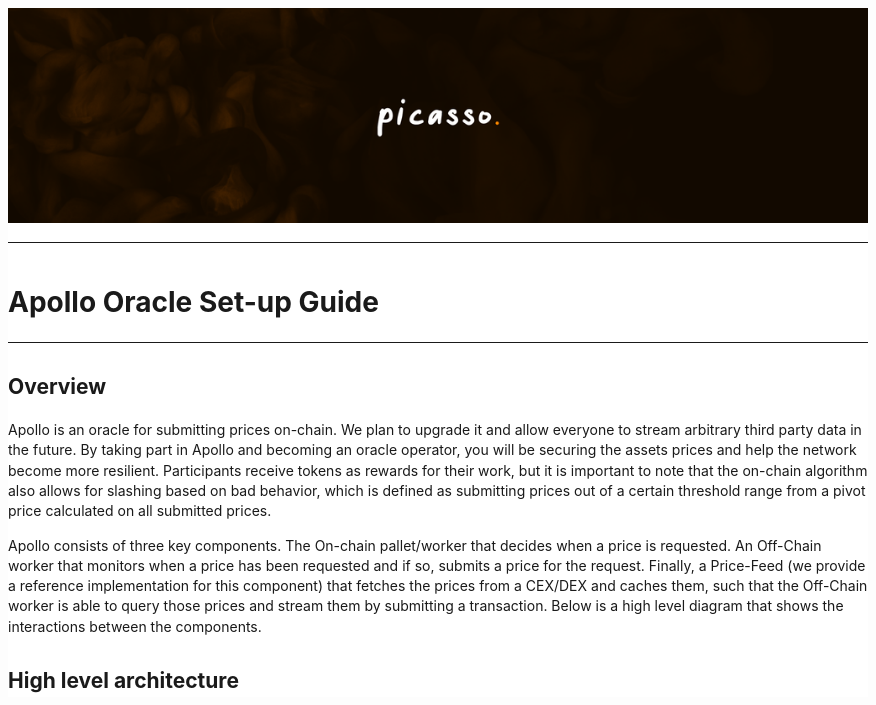 ![picasso_banner](./picasso-banner.png)

---

# Apollo Oracle Set-up Guide 

---

## Overview

Apollo is an oracle for submitting prices on-chain. 
We plan to upgrade it and allow everyone to stream arbitrary third party data in the future. 
By taking part in Apollo and becoming an oracle operator, 
you will be securing the assets prices and help the network become more resilient. 
Participants receive tokens as rewards for their work, 
but it is important to note that the on-chain algorithm also allows for slashing based on bad behavior, 
which is defined as submitting prices out of a certain threshold range from a pivot price calculated on all submitted prices.

Apollo consists of three key components. The On-chain pallet/worker that decides when a price is requested. 
An Off-Chain worker that monitors when a price has been requested and if so, submits a price for the request. 
Finally, a Price-Feed (we provide a reference implementation for this component) that fetches the prices from a CEX/DEX 
and caches them, such that the Off-Chain worker is able to query those prices and stream them by submitting a transaction. 
Below is a high level diagram that shows the interactions between the components.


## High level architecture

